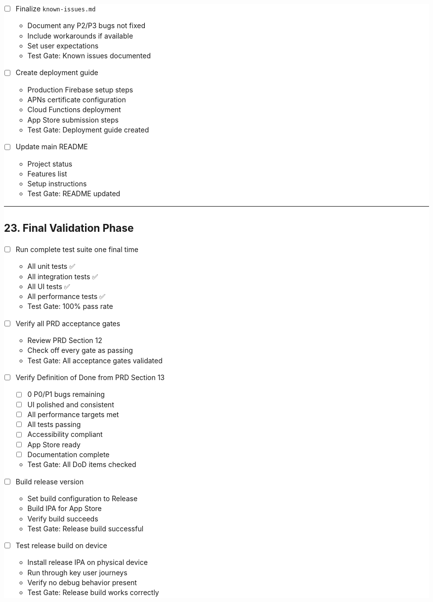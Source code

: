 - [ ] Finalize `known-issues.md`
  - Document any P2/P3 bugs not fixed
  - Include workarounds if available
  - Set user expectations
  - Test Gate: Known issues documented
  
- [ ] Create deployment guide
  - Production Firebase setup steps
  - APNs certificate configuration
  - Cloud Functions deployment
  - App Store submission steps
  - Test Gate: Deployment guide created
  
- [ ] Update main README
  - Project status
  - Features list
  - Setup instructions
  - Test Gate: README updated

---

## 23. Final Validation Phase

- [ ] Run complete test suite one final time
  - All unit tests ✅
  - All integration tests ✅
  - All UI tests ✅
  - All performance tests ✅
  - Test Gate: 100% pass rate
  
- [ ] Verify all PRD acceptance gates
  - Review PRD Section 12
  - Check off every gate as passing
  - Test Gate: All acceptance gates validated
  
- [ ] Verify Definition of Done from PRD Section 13
  - [ ] 0 P0/P1 bugs remaining
  - [ ] UI polished and consistent
  - [ ] All performance targets met
  - [ ] All tests passing
  - [ ] Accessibility compliant
  - [ ] App Store ready
  - [ ] Documentation complete
  - Test Gate: All DoD items checked
  
- [ ] Build release version
  - Set build configuration to Release
  - Build IPA for App Store
  - Verify build succeeds
  - Test Gate: Release build successful
  
- [ ] Test release build on device
  - Install release IPA on physical device
  - Run through key user journeys
  - Verify no debug behavior present
  - Test Gate: Release build works correctly
  